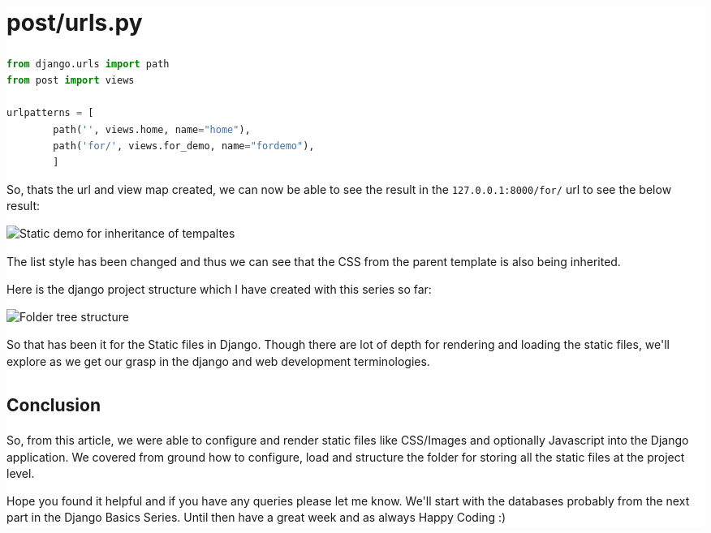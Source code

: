 # post/urls.py
```python
from django.urls import path
from post import views

urlpatterns = [
        path('', views.home, name="home"),
        path('for/', views.for_demo, name="fordemo"),
        ]
```

So, thats the url and view map created, we can now be able to see the result in the `127.0.0.1:8000/for/` url to see the below result:

![Static demo for inheritance of tempaltes](https://res.cloudinary.com/dgpxbrwoz/image/upload/v1640622976/blogmedia/static-tempinh_peyjrg.png)

The list style has been changed and thus we can see that the CSS from the parent template is also being inherited. 

Here is the django project structure which I have created with this series so far:

![Folder tree structure](https://res.cloudinary.com/dgpxbrwoz/image/upload/v1640624705/blogmedia/trr-static_bgt9du.png)

So that has been it for the Static files in Django. Though there are lot of depth for rendering and loading the static files, we'll explore as we get our grasp in the django and web development terminologies. 

## Conclusion

So, from this article, we were able to configure and render static files like CSS/Images and optionally Javascript into the Django application. We covered from ground how to configure, load and structure the folder for storing all the static files at the project level. 

Hope you found it helpful and if you have any queries please let me know. We'll start with the databases probably from the next part in the Django Basics Series. Until then have a great week and as always Happy Coding :)
